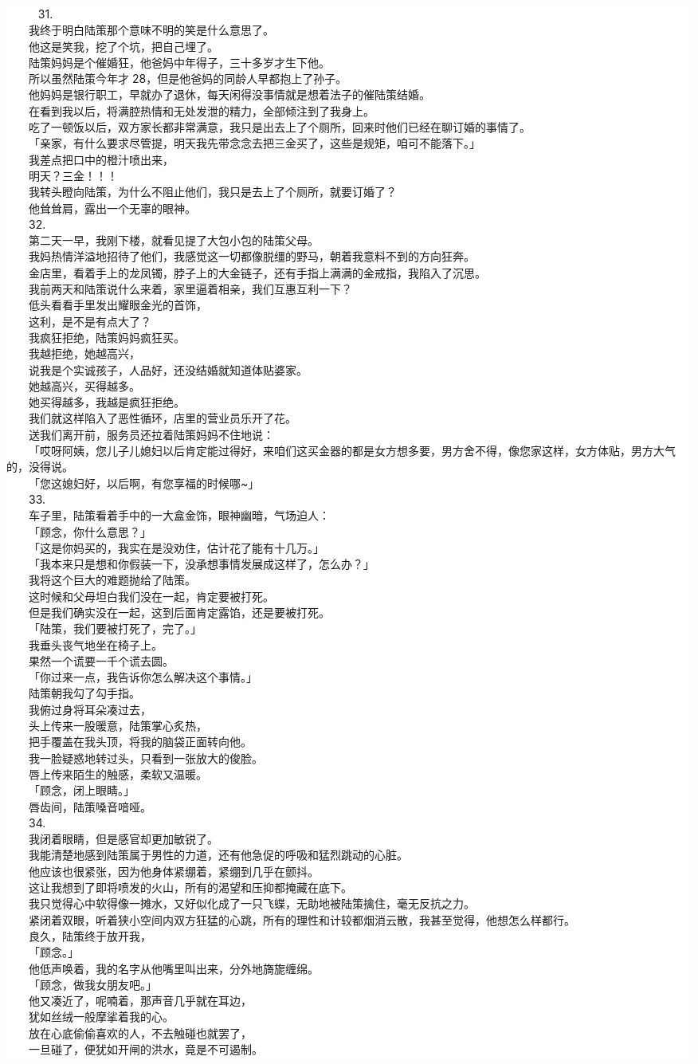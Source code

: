 &emsp;&emsp;   31.  
&emsp;&emsp;我终于明白陆策那个意味不明的笑是什么意思了。  
&emsp;&emsp;他这是笑我，挖了个坑，把自己埋了。  
&emsp;&emsp;陆策妈妈是个催婚狂，他爸妈中年得子，三十多岁才生下他。  
&emsp;&emsp;所以虽然陆策今年才 28，但是他爸妈的同龄人早都抱上了孙子。  
&emsp;&emsp;他妈妈是银行职工，早就办了退休，每天闲得没事情就是想着法子的催陆策结婚。  
&emsp;&emsp;在看到我以后，将满腔热情和无处发泄的精力，全部倾注到了我身上。  
&emsp;&emsp;吃了一顿饭以后，双方家长都非常满意，我只是出去上了个厕所，回来时他们已经在聊订婚的事情了。  
&emsp;&emsp;「亲家，有什么要求尽管提，明天我先带念念去把三金买了，这些是规矩，咱可不能落下。」  
&emsp;&emsp;我差点把口中的橙汁喷出来，  
&emsp;&emsp;明天？三金！！！  
&emsp;&emsp;我转头瞪向陆策，为什么不阻止他们，我只是去上了个厕所，就要订婚了？  
&emsp;&emsp;他耸耸肩，露出一个无辜的眼神。  
&emsp;&emsp;32.  
&emsp;&emsp;第二天一早，我刚下楼，就看见提了大包小包的陆策父母。  
&emsp;&emsp;我妈热情洋溢地招待了他们，我感觉这一切都像脱缰的野马，朝着我意料不到的方向狂奔。  
&emsp;&emsp;金店里，看着手上的龙凤镯，脖子上的大金链子，还有手指上满满的金戒指，我陷入了沉思。  
&emsp;&emsp;我前两天和陆策说什么来着，家里逼着相亲，我们互惠互利一下？  
&emsp;&emsp;低头看看手里发出耀眼金光的首饰，  
&emsp;&emsp;这利，是不是有点大了？  
&emsp;&emsp;我疯狂拒绝，陆策妈妈疯狂买。  
&emsp;&emsp;我越拒绝，她越高兴，  
&emsp;&emsp;说我是个实诚孩子，人品好，还没结婚就知道体贴婆家。  
&emsp;&emsp;她越高兴，买得越多。  
&emsp;&emsp;她买得越多，我越是疯狂拒绝。  
&emsp;&emsp;我们就这样陷入了恶性循环，店里的营业员乐开了花。  
&emsp;&emsp;送我们离开前，服务员还拉着陆策妈妈不住地说：  
&emsp;&emsp;「哎呀阿姨，您儿子儿媳妇以后肯定能过得好，来咱们这买金器的都是女方想多要，男方舍不得，像您家这样，女方体贴，男方大气的，没得说。  
&emsp;&emsp;「您这媳妇好，以后啊，有您享福的时候哪~」  
&emsp;&emsp;33.  
&emsp;&emsp;车子里，陆策看着手中的一大盒金饰，眼神幽暗，气场迫人：  
&emsp;&emsp;「顾念，你什么意思？」  
&emsp;&emsp;「这是你妈买的，我实在是没劝住，估计花了能有十几万。」  
&emsp;&emsp;「我本来只是想和你假装一下，没承想事情发展成这样了，怎么办？」  
&emsp;&emsp;我将这个巨大的难题抛给了陆策。  
&emsp;&emsp;这时候和父母坦白我们没在一起，肯定要被打死。  
&emsp;&emsp;但是我们确实没在一起，这到后面肯定露馅，还是要被打死。  
&emsp;&emsp;「陆策，我们要被打死了，完了。」  
&emsp;&emsp;我垂头丧气地坐在椅子上。  
&emsp;&emsp;果然一个谎要一千个谎去圆。  
&emsp;&emsp;「你过来一点，我告诉你怎么解决这个事情。」  
&emsp;&emsp;陆策朝我勾了勾手指。  
&emsp;&emsp;我俯过身将耳朵凑过去，  
&emsp;&emsp;头上传来一股暖意，陆策掌心炙热，  
&emsp;&emsp;把手覆盖在我头顶，将我的脑袋正面转向他。  
&emsp;&emsp;我一脸疑惑地转过头，只看到一张放大的俊脸。  
&emsp;&emsp;唇上传来陌生的触感，柔软又温暖。  
&emsp;&emsp;「顾念，闭上眼睛。」  
&emsp;&emsp;唇齿间，陆策嗓音喑哑。  
&emsp;&emsp;34.  
&emsp;&emsp;我闭着眼睛，但是感官却更加敏锐了。  
&emsp;&emsp;我能清楚地感到陆策属于男性的力道，还有他急促的呼吸和猛烈跳动的心脏。  
&emsp;&emsp;他应该也很紧张，因为他身体紧绷着，紧绷到几乎在颤抖。  
&emsp;&emsp;这让我想到了即将喷发的火山，所有的渴望和压抑都掩藏在底下。  
&emsp;&emsp;我只觉得心中软得像一摊水，又好似化成了一只飞蝶，无助地被陆策擒住，毫无反抗之力。  
&emsp;&emsp;紧闭着双眼，听着狭小空间内双方狂猛的心跳，所有的理性和计较都烟消云散，我甚至觉得，他想怎么样都行。  
&emsp;&emsp;良久，陆策终于放开我，  
&emsp;&emsp;「顾念。」  
&emsp;&emsp;他低声唤着，我的名字从他嘴里叫出来，分外地旖旎缠绵。  
&emsp;&emsp;「顾念，做我女朋友吧。」  
&emsp;&emsp;他又凑近了，呢喃着，那声音几乎就在耳边，  
&emsp;&emsp;犹如丝绒一般摩挲着我的心。  
&emsp;&emsp;放在心底偷偷喜欢的人，不去触碰也就罢了，  
&emsp;&emsp;一旦碰了，便犹如开闸的洪水，竟是不可遏制。  